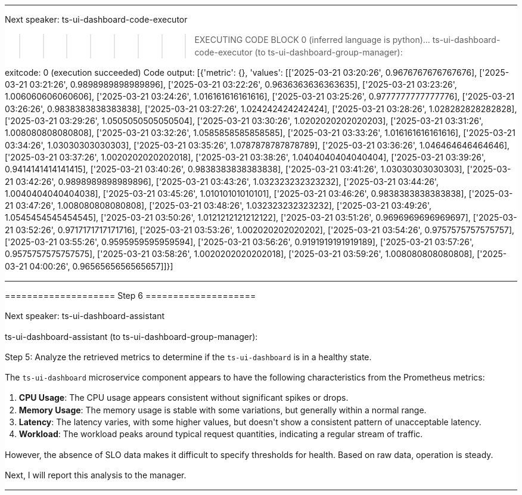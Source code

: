 --------------------------------------------------------------------------------

Next speaker: ts-ui-dashboard-code-executor


>>>>>>>> EXECUTING CODE BLOCK 0 (inferred language is python)...
ts-ui-dashboard-code-executor (to ts-ui-dashboard-group-manager):

exitcode: 0 (execution succeeded)
Code output: 
[{'metric': {}, 'values': [['2025-03-21 03:20:26', 0.9676767676767676], ['2025-03-21 03:21:26', 0.9898989898989896], ['2025-03-21 03:22:26', 0.9636363636363635], ['2025-03-21 03:23:26', 1.006060606060606], ['2025-03-21 03:24:26', 1.016161616161616], ['2025-03-21 03:25:26', 0.9777777777777776], ['2025-03-21 03:26:26', 0.9838383838383838], ['2025-03-21 03:27:26', 1.024242424242424], ['2025-03-21 03:28:26', 1.028282828282828], ['2025-03-21 03:29:26', 1.0505050505050504], ['2025-03-21 03:30:26', 1.0202020202020203], ['2025-03-21 03:31:26', 1.008080808080808], ['2025-03-21 03:32:26', 1.0585858585858585], ['2025-03-21 03:33:26', 1.016161616161616], ['2025-03-21 03:34:26', 1.03030303030303], ['2025-03-21 03:35:26', 1.0787878787878789], ['2025-03-21 03:36:26', 1.046464646464646], ['2025-03-21 03:37:26', 1.0020202020202018], ['2025-03-21 03:38:26', 1.0404040404040404], ['2025-03-21 03:39:26', 0.9414141414141415], ['2025-03-21 03:40:26', 0.9838383838383838], ['2025-03-21 03:41:26', 1.03030303030303], ['2025-03-21 03:42:26', 0.9898989898989896], ['2025-03-21 03:43:26', 1.032323232323232], ['2025-03-21 03:44:26', 1.0040404040404038], ['2025-03-21 03:45:26', 1.01010101010101], ['2025-03-21 03:46:26', 0.9838383838383838], ['2025-03-21 03:47:26', 1.008080808080808], ['2025-03-21 03:48:26', 1.032323232323232], ['2025-03-21 03:49:26', 1.0545454545454545], ['2025-03-21 03:50:26', 1.0121212121212122], ['2025-03-21 03:51:26', 0.9696969696969697], ['2025-03-21 03:52:26', 0.9717171717171716], ['2025-03-21 03:53:26', 1.002020202020202], ['2025-03-21 03:54:26', 0.9757575757575757], ['2025-03-21 03:55:26', 0.9595959595959594], ['2025-03-21 03:56:26', 0.9191919191919189], ['2025-03-21 03:57:26', 0.9575757575757575], ['2025-03-21 03:58:26', 1.0020202020202018], ['2025-03-21 03:59:26', 1.008080808080808], ['2025-03-21 04:00:26', 0.9656565656565657]]}]


--------------------------------------------------------------------------------
==================== Step 6 ====================

Next speaker: ts-ui-dashboard-assistant

ts-ui-dashboard-assistant (to ts-ui-dashboard-group-manager):

Step 5: Analyze the retrieved metrics to determine if the `ts-ui-dashboard` is in a healthy state.

The `ts-ui-dashboard` microservice component appears to have the following characteristics from the Prometheus metrics:

1. **CPU Usage**: The CPU usage appears consistent without significant spikes or drops.
2. **Memory Usage**: The memory usage is stable with some variations, but generally within a normal range.
3. **Latency**: The latency varies, with some higher values, but doesn't show a consistent pattern of unacceptable latency.
4. **Workload**: The workload peaks around typical request quantities, indicating a regular stream of traffic.

However, the absence of SLO data makes it difficult to specify thresholds for health. Based on raw data, operation is steady.

Next, I will report this analysis to the manager.

--------------------------------------------------------------------------------
